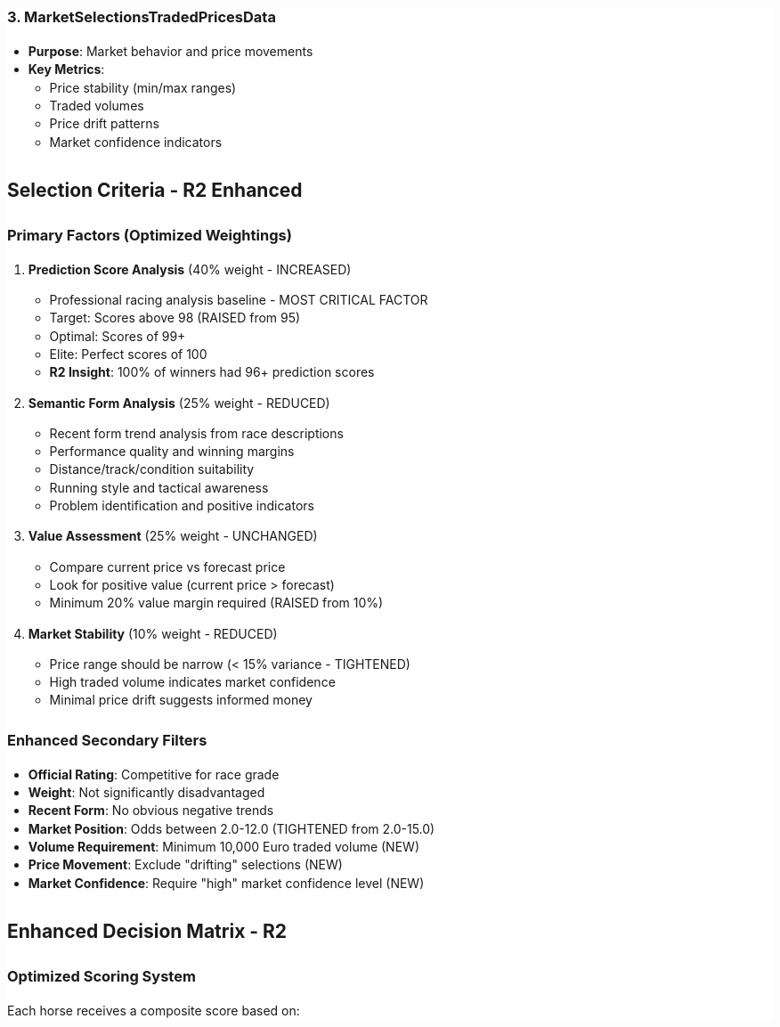 ### 3. MarketSelectionsTradedPricesData
- **Purpose**: Market behavior and price movements
- **Key Metrics**:
  - Price stability (min/max ranges)
  - Traded volumes
  - Price drift patterns
  - Market confidence indicators

## Selection Criteria - R2 Enhanced

### Primary Factors (Optimized Weightings)

1. **Prediction Score Analysis** (40% weight - INCREASED)
   - Professional racing analysis baseline - MOST CRITICAL FACTOR
   - Target: Scores above 98 (RAISED from 95)
   - Optimal: Scores of 99+
   - Elite: Perfect scores of 100
   - **R2 Insight**: 100% of winners had 96+ prediction scores

2. **Semantic Form Analysis** (25% weight - REDUCED)
   - Recent form trend analysis from race descriptions
   - Performance quality and winning margins
   - Distance/track/condition suitability
   - Running style and tactical awareness
   - Problem identification and positive indicators

3. **Value Assessment** (25% weight - UNCHANGED)
   - Compare current price vs forecast price
   - Look for positive value (current price > forecast)
   - Minimum 20% value margin required (RAISED from 10%)

4. **Market Stability** (10% weight - REDUCED)
   - Price range should be narrow (< 15% variance - TIGHTENED)
   - High traded volume indicates market confidence
   - Minimal price drift suggests informed money

### Enhanced Secondary Filters

- **Official Rating**: Competitive for race grade
- **Weight**: Not significantly disadvantaged
- **Recent Form**: No obvious negative trends
- **Market Position**: Odds between 2.0-12.0 (TIGHTENED from 2.0-15.0)
- **Volume Requirement**: Minimum 10,000 Euro traded volume (NEW)
- **Price Movement**: Exclude "drifting" selections (NEW)
- **Market Confidence**: Require "high" market confidence level (NEW)

## Enhanced Decision Matrix - R2

### Optimized Scoring System
Each horse receives a composite score based on:
